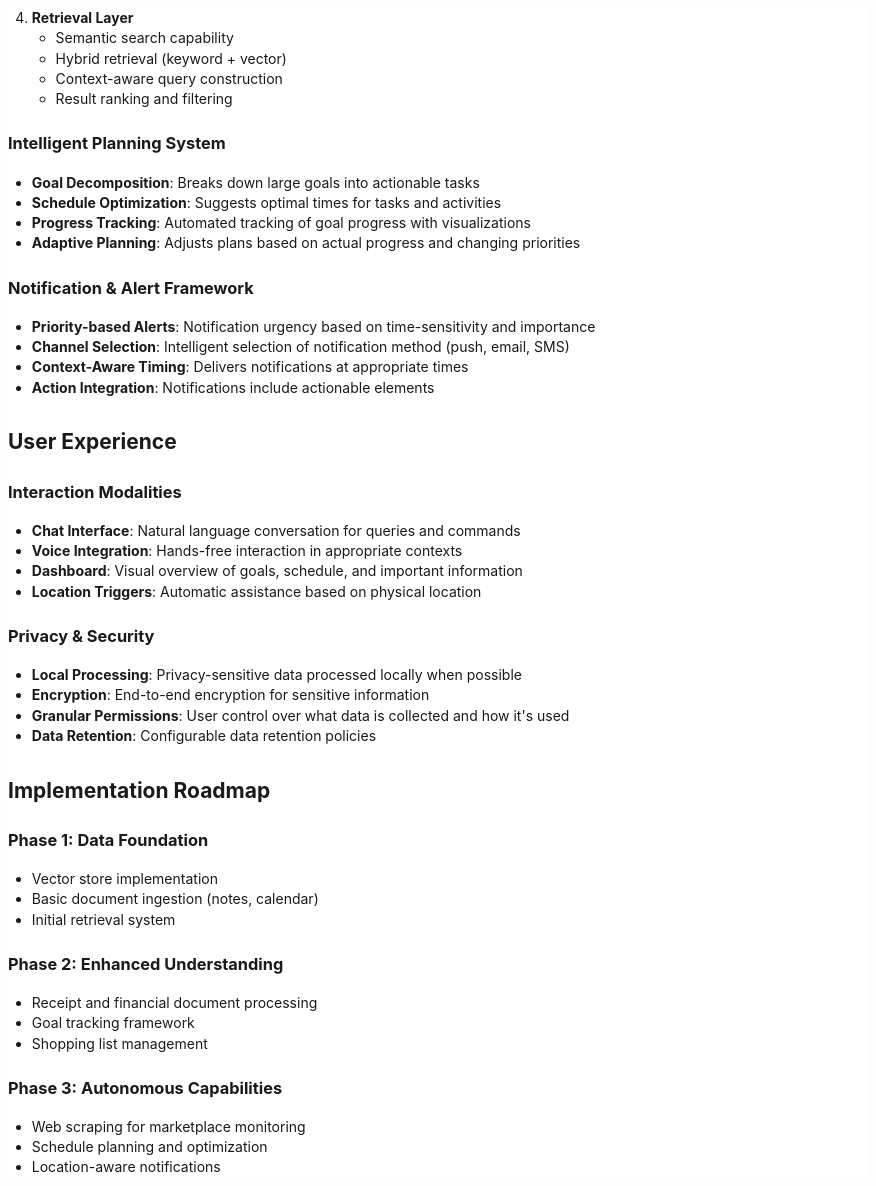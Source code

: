 4. **Retrieval Layer**
   - Semantic search capability
   - Hybrid retrieval (keyword + vector)
   - Context-aware query construction
   - Result ranking and filtering

### Intelligent Planning System

- **Goal Decomposition**: Breaks down large goals into actionable tasks
- **Schedule Optimization**: Suggests optimal times for tasks and activities
- **Progress Tracking**: Automated tracking of goal progress with visualizations
- **Adaptive Planning**: Adjusts plans based on actual progress and changing priorities

### Notification & Alert Framework

- **Priority-based Alerts**: Notification urgency based on time-sensitivity and importance
- **Channel Selection**: Intelligent selection of notification method (push, email, SMS)
- **Context-Aware Timing**: Delivers notifications at appropriate times
- **Action Integration**: Notifications include actionable elements

## User Experience

### Interaction Modalities

- **Chat Interface**: Natural language conversation for queries and commands
- **Voice Integration**: Hands-free interaction in appropriate contexts
- **Dashboard**: Visual overview of goals, schedule, and important information
- **Location Triggers**: Automatic assistance based on physical location

### Privacy & Security

- **Local Processing**: Privacy-sensitive data processed locally when possible
- **Encryption**: End-to-end encryption for sensitive information
- **Granular Permissions**: User control over what data is collected and how it's used
- **Data Retention**: Configurable data retention policies

## Implementation Roadmap

### Phase 1: Data Foundation
- Vector store implementation
- Basic document ingestion (notes, calendar)
- Initial retrieval system

### Phase 2: Enhanced Understanding
- Receipt and financial document processing
- Goal tracking framework
- Shopping list management

### Phase 3: Autonomous Capabilities
- Web scraping for marketplace monitoring
- Schedule planning and optimization
- Location-aware notifications
